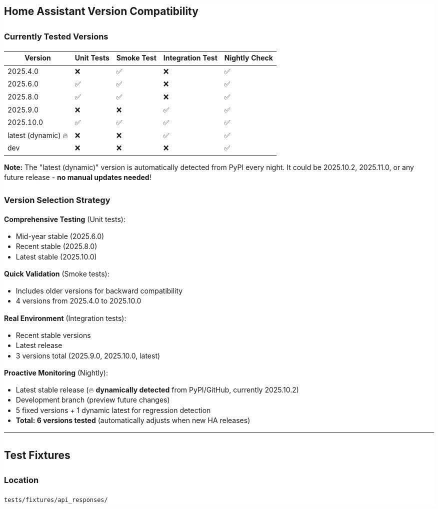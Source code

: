 
## Home Assistant Version Compatibility

### Currently Tested Versions

| Version | Unit Tests | Smoke Test | Integration Test | Nightly Check |
|---------|------------|------------|------------------|---------------|
| 2025.4.0 | ❌ | ✅ | ❌ | ✅ |
| 2025.6.0 | ✅ | ✅ | ❌ | ✅ |
| 2025.8.0 | ✅ | ✅ | ❌ | ✅ |
| 2025.9.0 | ❌ | ❌ | ✅ | ✅ |
| 2025.10.0 | ✅ | ✅ | ✅ | ✅ |
| latest (dynamic) 🔥 | ❌ | ❌ | ✅ | ✅ |
| dev | ❌ | ❌ | ❌ | ✅ |

**Note:** The "latest (dynamic)" version is automatically detected from PyPI every night. It could be 2025.10.2, 2025.11.0, or any future release - **no manual updates needed**!

### Version Selection Strategy

**Comprehensive Testing** (Unit tests):
- Mid-year stable (2025.6.0)
- Recent stable (2025.8.0)
- Latest stable (2025.10.0)

**Quick Validation** (Smoke tests):
- Includes older versions for backward compatibility
- 4 versions from 2025.4.0 to 2025.10.0

**Real Environment** (Integration tests):
- Recent stable versions
- Latest release
- 3 versions total (2025.9.0, 2025.10.0, latest)

**Proactive Monitoring** (Nightly):
- Latest stable release (🔥 **dynamically detected** from PyPI/GitHub, currently 2025.10.2)
- Development branch (preview future changes)
- 5 fixed versions + 1 dynamic latest for regression detection
- **Total: 6 versions tested** (automatically adjusts when new HA releases)

---

## Test Fixtures

### Location

`tests/fixtures/api_responses/`
